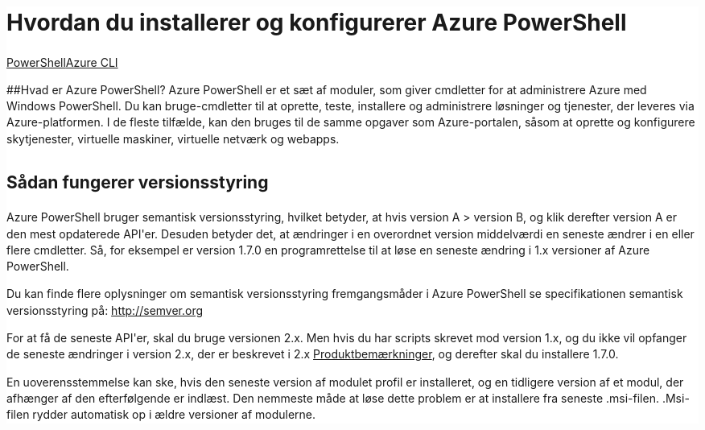 <properties
    pageTitle="Hvordan du installerer og konfigurerer Azure PowerShell"
    description="Lær, hvordan du installerer og konfigurerer Azure PowerShell."
    editor="tysonn"
    manager="dongill"
    documentationCenter=""
    services=""
    authors="coreyp-at-msft"/>

<tags
    ms.service="multiple"
    ms.workload="multiple"
    ms.tgt_pltfrm="powershell"
    ms.devlang="na"
    ms.topic="article"
    ms.date="09/30/2016"
    ms.author="coreyp"/>

# <a name="how-to-install-and-configure-azure-powershell"></a>Hvordan du installerer og konfigurerer Azure PowerShell

<div class="dev-center-tutorial-selector sublanding"><a href="/manage/install-and-configure-windows-powershell/" title="PowerShell" class="current">PowerShell</a><a href="/manage/install-and-configure-cli/" title="Azure CLI">Azure CLI</a></div>

##<a name="what-is-azure-powershell"></a>Hvad er Azure PowerShell?
Azure PowerShell er et sæt af moduler, som giver cmdletter for at administrere Azure med Windows PowerShell. Du kan bruge-cmdletter til at oprette, teste, installere og administrere løsninger og tjenester, der leveres via Azure-platformen. I de fleste tilfælde, kan den bruges til de samme opgaver som Azure-portalen, såsom at oprette og konfigurere skytjenester, virtuelle maskiner, virtuelle netværk og webapps.

## <a name="how-versioning-works"></a>Sådan fungerer versionsstyring

Azure PowerShell bruger semantisk versionsstyring, hvilket betyder, at hvis version A > version B, og klik derefter version A er den mest opdaterede API'er. Desuden betyder det, at ændringer i en overordnet version middelværdi en seneste ændrer i en eller flere cmdletter.  Så, for eksempel er version 1.7.0 en programrettelse til at løse en seneste ændring i 1.x versioner af Azure PowerShell.

Du kan finde flere oplysninger om semantisk versionsstyring fremgangsmåder i Azure PowerShell se specifikationen semantisk versionsstyring på: http://semver.org
 
For at få de seneste API'er, skal du bruge versionen 2.x. Men hvis du har scripts skrevet mod version 1.x, og du ikke vil opfanger de seneste ændringer i version 2.x, der er beskrevet i 2.x [Produktbemærkninger](https://github.com/Azure/azure-powershell/blob/dev/documentation/release-notes/migration-guide.2.0.0.md), og derefter skal du installere 1.7.0.

En uoverensstemmelse kan ske, hvis den seneste version af modulet profil er installeret, og en tidligere version af et modul, der afhænger af den efterfølgende er indlæst. Den nemmeste måde at løse dette problem er at installere fra seneste .msi-filen. .Msi-filen rydder automatisk op i ældre versioner af modulerne.
 